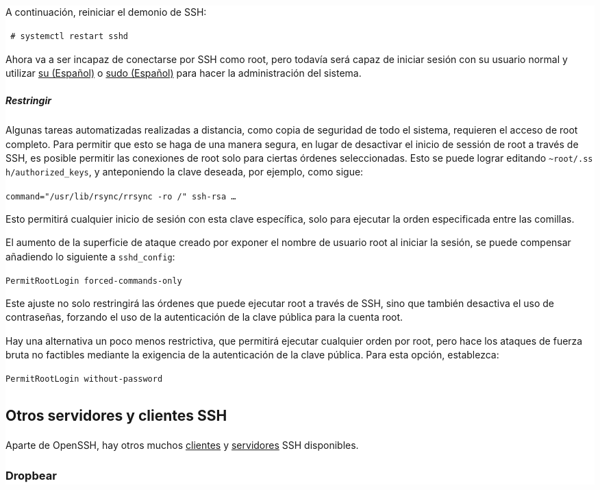 A continuación, reiniciar el demonio de SSH:

```
 # systemctl restart sshd

```

Ahora va a ser incapaz de conectarse por SSH como root, pero todavía será capaz de iniciar sesión con su usuario normal y utilizar [su (Español)](/index.php/Su_(Espa%C3%B1ol) "Su (Español)") o [sudo (Español)](/index.php/Sudo_(Espa%C3%B1ol) "Sudo (Español)") para hacer la administración del sistema.

##### Restringir

Algunas tareas automatizadas realizadas a distancia, como copia de seguridad de todo el sistema, requieren el acceso de root completo. Para permitir que esto se haga de una manera segura, en lugar de desactivar el inicio de sessión de root a través de SSH, es posible permitir las conexiones de root solo para ciertas órdenes seleccionadas. Esto se puede lograr editando `~root/.ssh/authorized_keys`, y anteponiendo la clave deseada, por ejemplo, como sigue:

```
command="/usr/lib/rsync/rrsync -ro /" ssh-rsa …

```

Esto permitirá cualquier inicio de sesión con esta clave específica, solo para ejecutar la orden especificada entre las comillas.

El aumento de la superficie de ataque creado por exponer el nombre de usuario root al iniciar la sesión, se puede compensar añadiendo lo siguiente a `sshd_config`:

```
PermitRootLogin forced-commands-only

```

Este ajuste no solo restringirá las órdenes que puede ejecutar root a través de SSH, sino que también desactiva el uso de contraseñas, forzando el uso de la autenticación de la clave pública para la cuenta root.

Hay una alternativa un poco menos restrictiva, que permitirá ejecutar cualquier orden por root, pero hace los ataques de fuerza bruta no factibles mediante la exigencia de la autenticación de la clave pública. Para esta opción, establezca:

```
PermitRootLogin without-password

```

## Otros servidores y clientes SSH

Aparte de OpenSSH, hay otros muchos [clientes](https://en.wikipedia.org/wiki/Comparison_of_SSH_clients "wikipedia:Comparison of SSH clients") y [servidores](https://en.wikipedia.org/wiki/Comparison_of_SSH_servers "wikipedia:Comparison of SSH servers") SSH disponibles.

### Dropbear
